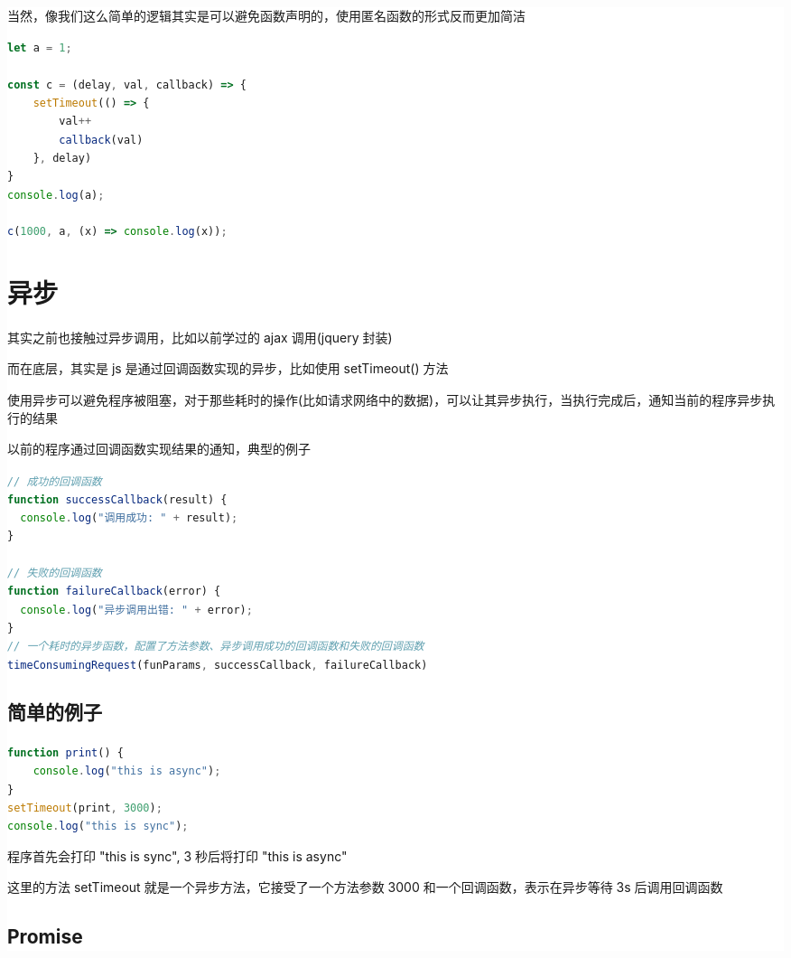 当然，像我们这么简单的逻辑其实是可以避免函数声明的，使用匿名函数的形式反而更加简洁

```js
let a = 1;

const c = (delay, val, callback) => {
    setTimeout(() => {
        val++
        callback(val)
    }, delay)   
}
console.log(a);

c(1000, a, (x) => console.log(x));
```

# 异步

其实之前也接触过异步调用，比如以前学过的 ajax 调用(jquery 封装)

而在底层，其实是 js 是通过回调函数实现的异步，比如使用 setTimeout() 方法

使用异步可以避免程序被阻塞，对于那些耗时的操作(比如请求网络中的数据)，可以让其异步执行，当执行完成后，通知当前的程序异步执行的结果

以前的程序通过回调函数实现结果的通知，典型的例子

```js
// 成功的回调函数
function successCallback(result) {
  console.log("调用成功: " + result);
}

// 失败的回调函数
function failureCallback(error) {
  console.log("异步调用出错: " + error);
}
// 一个耗时的异步函数，配置了方法参数、异步调用成功的回调函数和失败的回调函数
timeConsumingRequest(funParams, successCallback, failureCallback)
```

## 简单的例子

```js
function print() {
    console.log("this is async");
}
setTimeout(print, 3000);
console.log("this is sync");
```

程序首先会打印 "this is sync", 3 秒后将打印 "this is async"

这里的方法 setTimeout 就是一个异步方法，它接受了一个方法参数 3000 和一个回调函数，表示在异步等待 3s 后调用回调函数

## Promise
